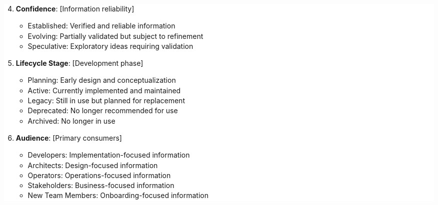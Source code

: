 4. **Confidence**: [Information reliability]
   - Established: Verified and reliable information
   - Evolving: Partially validated but subject to refinement
   - Speculative: Exploratory ideas requiring validation

5. **Lifecycle Stage**: [Development phase]
   - Planning: Early design and conceptualization
   - Active: Currently implemented and maintained
   - Legacy: Still in use but planned for replacement
   - Deprecated: No longer recommended for use
   - Archived: No longer in use

6. **Audience**: [Primary consumers]
   - Developers: Implementation-focused information
   - Architects: Design-focused information
   - Operators: Operations-focused information
   - Stakeholders: Business-focused information
   - New Team Members: Onboarding-focused information
